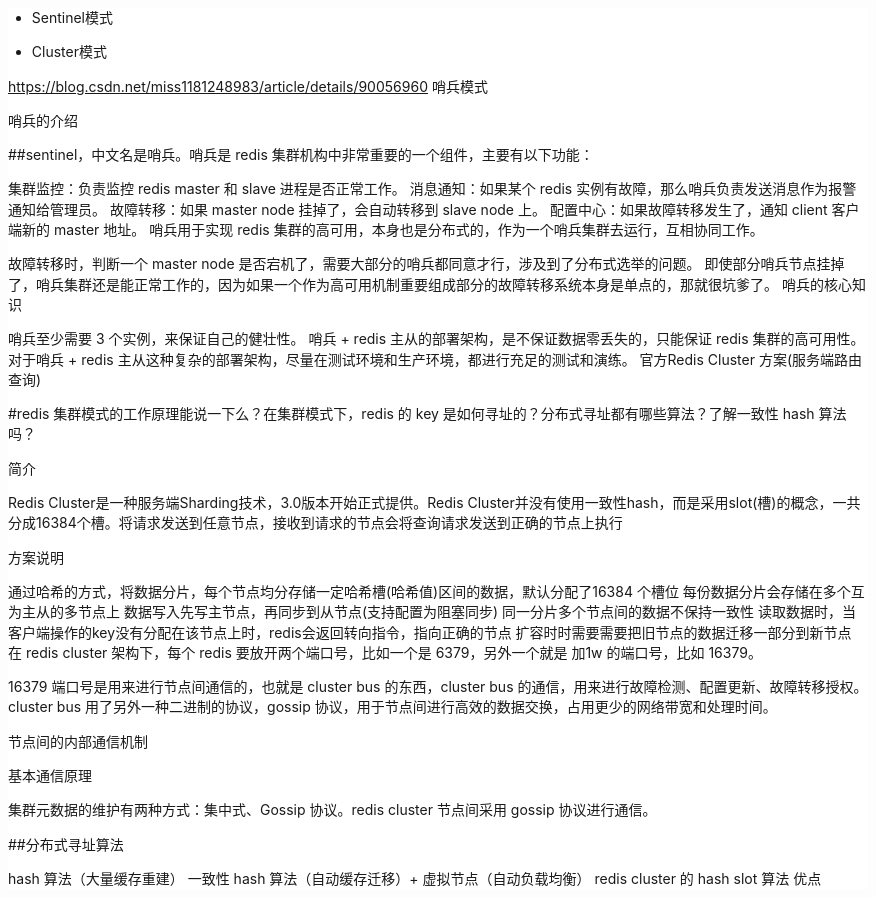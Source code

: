 * Sentinel模式

* Cluster模式

https://blog.csdn.net/miss1181248983/article/details/90056960
哨兵模式

哨兵的介绍

##sentinel，中文名是哨兵。哨兵是 redis 集群机构中非常重要的一个组件，主要有以下功能：

集群监控：负责监控 redis master 和 slave 进程是否正常工作。
消息通知：如果某个 redis 实例有故障，那么哨兵负责发送消息作为报警通知给管理员。
故障转移：如果 master node 挂掉了，会自动转移到 slave node 上。
配置中心：如果故障转移发生了，通知 client 客户端新的 master 地址。
哨兵用于实现 redis 集群的高可用，本身也是分布式的，作为一个哨兵集群去运行，互相协同工作。

故障转移时，判断一个 master node 是否宕机了，需要大部分的哨兵都同意才行，涉及到了分布式选举的问题。
即使部分哨兵节点挂掉了，哨兵集群还是能正常工作的，因为如果一个作为高可用机制重要组成部分的故障转移系统本身是单点的，那就很坑爹了。
哨兵的核心知识

哨兵至少需要 3 个实例，来保证自己的健壮性。
哨兵 + redis 主从的部署架构，是不保证数据零丢失的，只能保证 redis 集群的高可用性。
对于哨兵 + redis 主从这种复杂的部署架构，尽量在测试环境和生产环境，都进行充足的测试和演练。
官方Redis Cluster 方案(服务端路由查询)


#redis 集群模式的工作原理能说一下么？在集群模式下，redis 的 key 是如何寻址的？分布式寻址都有哪些算法？了解一致性 hash 算法吗？

简介

Redis Cluster是一种服务端Sharding技术，3.0版本开始正式提供。Redis Cluster并没有使用一致性hash，而是采用slot(槽)的概念，一共分成16384个槽。将请求发送到任意节点，接收到请求的节点会将查询请求发送到正确的节点上执行

方案说明

通过哈希的方式，将数据分片，每个节点均分存储一定哈希槽(哈希值)区间的数据，默认分配了16384 个槽位
每份数据分片会存储在多个互为主从的多节点上
数据写入先写主节点，再同步到从节点(支持配置为阻塞同步)
同一分片多个节点间的数据不保持一致性
读取数据时，当客户端操作的key没有分配在该节点上时，redis会返回转向指令，指向正确的节点
扩容时时需要需要把旧节点的数据迁移一部分到新节点
在 redis cluster 架构下，每个 redis 要放开两个端口号，比如一个是 6379，另外一个就是 加1w 的端口号，比如 16379。

16379 端口号是用来进行节点间通信的，也就是 cluster bus 的东西，cluster bus 的通信，用来进行故障检测、配置更新、故障转移授权。cluster bus 用了另外一种二进制的协议，gossip 协议，用于节点间进行高效的数据交换，占用更少的网络带宽和处理时间。

节点间的内部通信机制

基本通信原理

集群元数据的维护有两种方式：集中式、Gossip 协议。redis cluster 节点间采用 gossip 协议进行通信。

##分布式寻址算法

hash 算法（大量缓存重建）
一致性 hash 算法（自动缓存迁移）+ 虚拟节点（自动负载均衡）
redis cluster 的 hash slot 算法
优点
